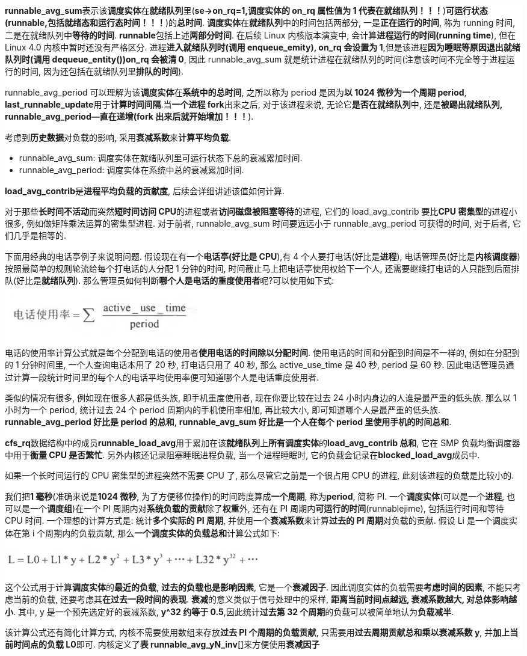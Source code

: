 **runnable\_avg\_sum**表示该**调度实体**在**就绪队列**里(**se->on_rq=1,调度实体的 on\_rq 属性值为 1 代表在就绪队列！！！**)**可运行状态(runnable,包括就绪态和运行态时间！！！**)的**总时间**. **调度实体**在**就绪队列**中的时间包括两部分, 一是**正在运行的时间**, 称为 running 时间, 二是在就绪队列中**等待的时间**. **runnable**包括上述**两部分时间**. 在后续 Linux 内核版本演变中, 会计算**进程运行的时间(running time**), 但在 Linux 4.0 内核中暂时还没有严格区分. 进程**进入就绪队列时(调用 enqueue\_emity), on\_rq 会设置为 1**,但是该进程**因为睡眠等原因退出就绪队列时(调用 dequeue\_entity())on\_rq 会被清 0**, 因此 runnable\_avg\_sum 就是统计进程在就绪队列的时间(注意该时间不完全等于进程运行的时间, 因为还包括在就绪队列里**排队的时间**).

runnable\_avg\_period 可以理解为该**调度实体**在**系统中的总时间**, 之所以称为 period 是因为**以 1024 微秒为一个周期 period**, **last\_runnable\_update**用于**计算时间间隔**.当**一个进程 fork**出来之后, 对于该进程来说, 无论它**是否在就绪队列**中, 还是**被踢出就绪队列, runnable\_avg\_period—直在递增(fork 出来后就开始增加！！！**).

考虑到**历史数据**对负载的影响, 采用**衰减系数**来**计算平均负载**.

- runnable\_avg\_sum: 调度实体在就绪队列里可运行状态下总的衰减累加时间.
- runnable\_avg\_period: 调度实体在系统中总的衰减累加时间.

**load\_avg\_contrib**是**进程平均负载的贡献度**, 后续会详细讲述该值如何计算.

对于那些**长时间不活动**而突然**短时间访问 CPU**的进程或者**访问磁盘被阻塞等待**的进程, 它们的 load\_avg\_contrib 要比**CPU 密集型**的进程小很多, 例如做矩阵乘法运算的密集型进程. 对于前者, runnable\_avg\_sum 时间要远远小于 runnable\_avg\_period 可获得的时间, 对于后者, 它们几乎是相等的.

下面用经典的电话亭例子来说明问题. 假设现在有一个**电话亭(好比是 CPU**),有 4 个人要打电话(好比是**进程**), 电话管理员(好比是**内核调度器**)按照最简单的规则轮流给每个打电话的人分配 1 分钟的时间, 时间截止马上把电话亭使用权给下一个人, 还需要继续打电话的人只能到后面排队(好比是**就绪队列**). 那么管理员如何判断**哪个人是电话的重度使用者**呢?可以使用如下式:

![config](images/8.png)

电话的使用率计算公式就是每个分配到电话的使用者**使用电话的时间除以分配时间**. 使用电话的时间和分配到时间是不一样的, 例如在分配到的 1 分钟时间里, 一个人查询电话本用了 20 秒, 打电话只用了 40 秒, 那么 active\_use\_time 是 40 秒, period 是 60 秒. 因此电话管理员通过计算一段统计时间里的每个人的电话平均使用率便可知道哪个人是电话重度使用者.

类似的情况有很多, 例如现在很多人都是低头族, 即手机重度使用者, 现在你要比较在过去 24 小时内身边的人谁是最严重的低头族. 那么以 1 小时为一个 period, 统计过去 24 个 period 周期内的手机使用率相加, 再比较大小, 即可知道哪个人是最严重的低头族. **runnable\_avg\_period 好比是 period 的总和**, **runnable\_avg\_sum 好比是一个人在每个 period 里使用手机的时间总和**.

**cfs\_rq**数据结构中的成员**runnable\_load\_avg**用于累加在该**就绪队列**上**所有调度实体**的**load\_avg\_contrib 总和**, 它在 SMP 负载均衡调度器中用于**衡量 CPU 是否繁忙**. 另外内核还记录阻塞睡眠进程负载, 当一个进程睡眠时, 它的负载会记录在**blocked\_load_avg**成员中.

如果一个长时间运行的 CPU 密集型的进程突然不需要 CPU 了, 那么尽管它之前是一个很占用 CPU 的进程, 此刻该进程的负载是比较小的.

我们把**1 毫秒**(准确来说是**1024 微秒**, 为了方便移位操作)的时间跨度算成**一个周期**, 称为**period**, 简称 PI. 一个**调度实体**(可以是一个**进程**, 也可以是一个**调度组**)在一个 PI 周期内对**系统负载的贡献**除了**权重**外, 还有在 PI 周期内**可运行的时间**(runnablejime), 包括运行时间和等待 CPU 时间. 一个理想的计算方式是: 统计**多个实际的 PI 周期**, 并使用一个**衰减系数**来计算**过去的 PI 周期**对负载的贡献. 假设 Li 是一个调度实体在第 i 个周期内的负载贡献, 那么**一个调度实体的负载总和**计算公式如下:

![config](images/9.png)

这个公式用于计算**调度实体**的**最近的负载**, **过去的负载也是影响因素**, 它是一个**衰减因子**. 因此调度实体的负载需要**考虑时间的因素**, 不能只考虑当前的负载, 还要考虑其**在过去一段时间的表现**. **衰减**的意义类似于信号处理中的采样, **距离当前时间点越远, 衰减系数越大, 对总体影响越小**. 其中, y 是一个预先选定好的衰减系数, **y\^32 约等于 0.5**,因此统计**过去第 32 个周期**的负载可以被简单地认为**负载减半**.

该计算公式还有简化计算方式, 内核不需要使用数组来存放**过去 PI 个周期的负载贡献**, 只需要用**过去周期贡献总和乘以衰减系数 y**, 并**加上当前时间点的负载 L0**即可. 内核定义了**表 runnable\_avg\_yN\_inv**[]来方便使用**衰减因子**
